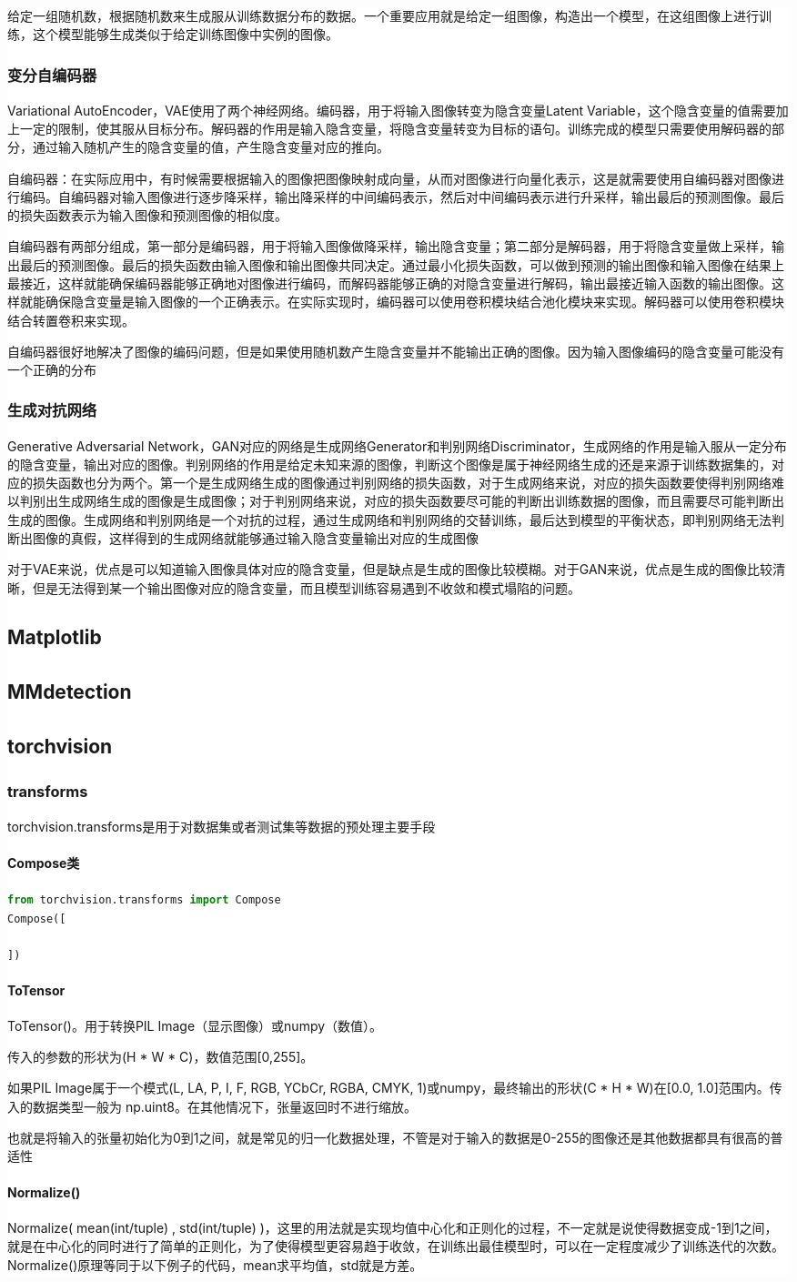 给定一组随机数，根据随机数来生成服从训练数据分布的数据。一个重要应用就是给定一组图像，构造出一个模型，在这组图像上进行训练，这个模型能够生成类似于给定训练图像中实例的图像。

### 变分自编码器

Variational AutoEncoder，VAE使用了两个神经网络。编码器，用于将输入图像转变为隐含变量Latent Variable，这个隐含变量的值需要加上一定的限制，使其服从目标分布。解码器的作用是输入隐含变量，将隐含变量转变为目标的语句。训练完成的模型只需要使用解码器的部分，通过输入随机产生的隐含变量的值，产生隐含变量对应的推向。

自编码器：在实际应用中，有时候需要根据输入的图像把图像映射成向量，从而对图像进行向量化表示，这是就需要使用自编码器对图像进行编码。自编码器对输入图像进行逐步降采样，输出降采样的中间编码表示，然后对中间编码表示进行升采样，输出最后的预测图像。最后的损失函数表示为输入图像和预测图像的相似度。

自编码器有两部分组成，第一部分是编码器，用于将输入图像做降采样，输出隐含变量；第二部分是解码器，用于将隐含变量做上采样，输出最后的预测图像。最后的损失函数由输入图像和输出图像共同决定。通过最小化损失函数，可以做到预测的输出图像和输入图像在结果上最接近，这样就能确保编码器能够正确地对图像进行编码，而解码器能够正确的对隐含变量进行解码，输出最接近输入函数的输出图像。这样就能确保隐含变量是输入图像的一个正确表示。在实际实现时，编码器可以使用卷积模块结合池化模块来实现。解码器可以使用卷积模块结合转置卷积来实现。

自编码器很好地解决了图像的编码问题，但是如果使用随机数产生隐含变量并不能输出正确的图像。因为输入图像编码的隐含变量可能没有一个正确的分布

### 生成对抗网络

Generative Adversarial Network，GAN对应的网络是生成网络Generator和判别网络Discriminator，生成网络的作用是输入服从一定分布的隐含变量，输出对应的图像。判别网络的作用是给定未知来源的图像，判断这个图像是属于神经网络生成的还是来源于训练数据集的，对应的损失函数也分为两个。第一个是生成网络生成的图像通过判别网络的损失函数，对于生成网络来说，对应的损失函数要使得判别网络难以判别出生成网络生成的图像是生成图像；对于判别网络来说，对应的损失函数要尽可能的判断出训练数据的图像，而且需要尽可能判断出生成的图像。生成网络和判别网络是一个对抗的过程，通过生成网络和判别网络的交替训练，最后达到模型的平衡状态，即判别网络无法判断出图像的真假，这样得到的生成网络就能够通过输入隐含变量输出对应的生成图像

对于VAE来说，优点是可以知道输入图像具体对应的隐含变量，但是缺点是生成的图像比较模糊。对于GAN来说，优点是生成的图像比较清晰，但是无法得到某一个输出图像对应的隐含变量，而且模型训练容易遇到不收敛和模式塌陷的问题。

## Matplotlib

## MMdetection

## torchvision

### transforms

torchvision.transforms是用于对数据集或者测试集等数据的预处理主要手段

#### Compose类

```python
from torchvision.transforms import Compose
Compose([
  
])
```

#### ToTensor

ToTensor()。用于转换PIL Image（显示图像）或numpy（数值）。

传入的参数的形状为(H * W * C)，数值范围[0,255]。

如果PIL Image属于一个模式(L, LA, P, I, F, RGB, YCbCr, RGBA, CMYK, 1)或numpy，最终输出的形状(C * H * W)在[0.0, 1.0]范围内。传入的数据类型一般为 np.uint8。在其他情况下，张量返回时不进行缩放。

也就是将输入的张量初始化为0到1之间，就是常见的归一化数据处理，不管是对于输入的数据是0-255的图像还是其他数据都具有很高的普适性

#### Normalize()

Normalize( mean(int/tuple) , std(int/tuple) )，这里的用法就是实现均值中心化和正则化的过程，不一定就是说使得数据变成-1到1之间，就是在中心化的同时进行了简单的正则化，为了使得模型更容易趋于收敛，在训练出最佳模型时，可以在一定程度减少了训练迭代的次数。Normalize()原理等同于以下例子的代码，mean求平均值，std就是方差。
